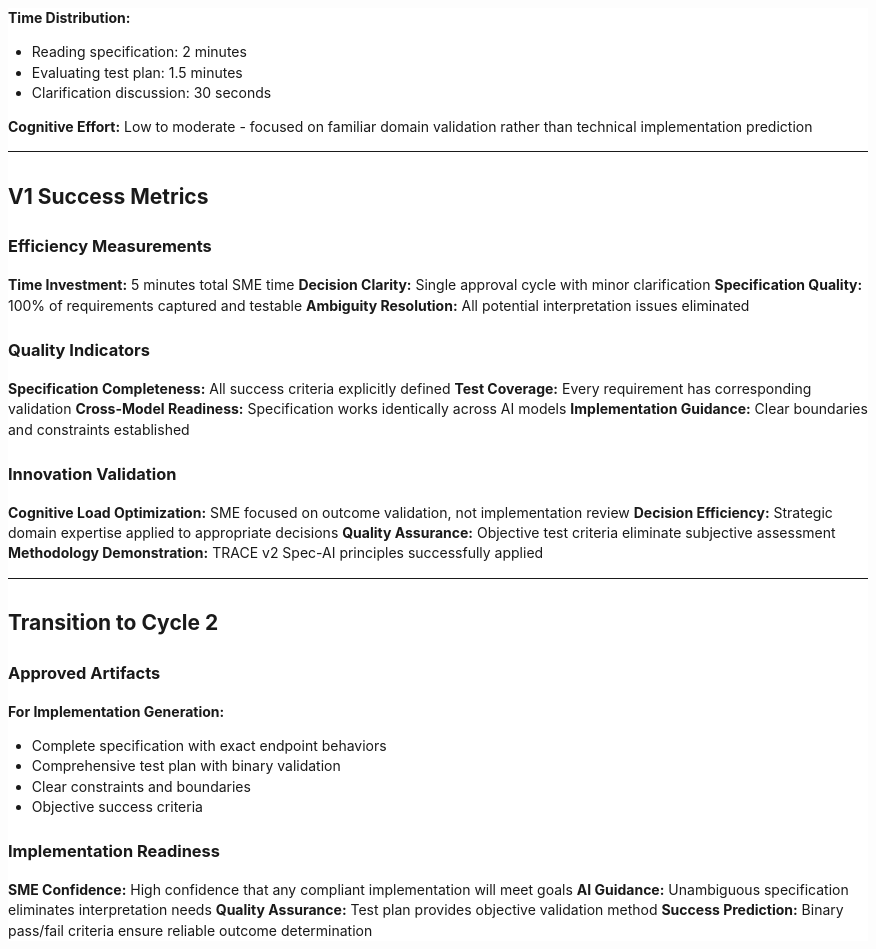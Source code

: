 **Time Distribution:**

- Reading specification: 2 minutes
- Evaluating test plan: 1.5 minutes
- Clarification discussion: 30 seconds

**Cognitive Effort:** Low to moderate - focused on familiar domain validation rather than technical implementation prediction

---

## **V1 Success Metrics**

### **Efficiency Measurements**

**Time Investment:** 5 minutes total SME time
**Decision Clarity:** Single approval cycle with minor clarification
**Specification Quality:** 100% of requirements captured and testable
**Ambiguity Resolution:** All potential interpretation issues eliminated

### **Quality Indicators**

**Specification Completeness:** All success criteria explicitly defined
**Test Coverage:** Every requirement has corresponding validation
**Cross-Model Readiness:** Specification works identically across AI models
**Implementation Guidance:** Clear boundaries and constraints established

### **Innovation Validation**

**Cognitive Load Optimization:** SME focused on outcome validation, not implementation review
**Decision Efficiency:** Strategic domain expertise applied to appropriate decisions
**Quality Assurance:** Objective test criteria eliminate subjective assessment
**Methodology Demonstration:** TRACE v2 Spec-AI principles successfully applied

---

## **Transition to Cycle 2**

### **Approved Artifacts**

**For Implementation Generation:**

- Complete specification with exact endpoint behaviors
- Comprehensive test plan with binary validation
- Clear constraints and boundaries  
- Objective success criteria

### **Implementation Readiness**

**SME Confidence:** High confidence that any compliant implementation will meet goals
**AI Guidance:** Unambiguous specification eliminates interpretation needs
**Quality Assurance:** Test plan provides objective validation method
**Success Prediction:** Binary pass/fail criteria ensure reliable outcome determination
